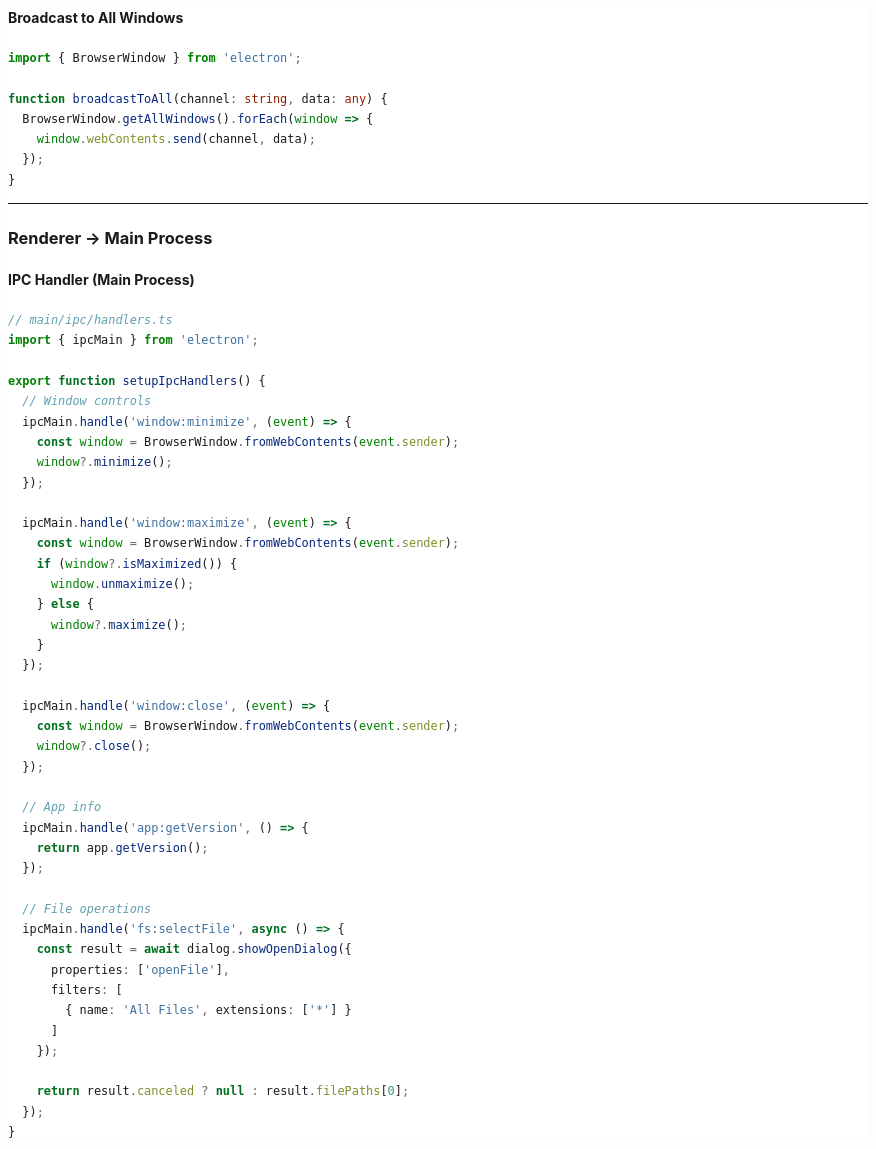 #### Broadcast to All Windows
```typescript
import { BrowserWindow } from 'electron';

function broadcastToAll(channel: string, data: any) {
  BrowserWindow.getAllWindows().forEach(window => {
    window.webContents.send(channel, data);
  });
}
```

---

### Renderer → Main Process

#### IPC Handler (Main Process)
```typescript
// main/ipc/handlers.ts
import { ipcMain } from 'electron';

export function setupIpcHandlers() {
  // Window controls
  ipcMain.handle('window:minimize', (event) => {
    const window = BrowserWindow.fromWebContents(event.sender);
    window?.minimize();
  });
  
  ipcMain.handle('window:maximize', (event) => {
    const window = BrowserWindow.fromWebContents(event.sender);
    if (window?.isMaximized()) {
      window.unmaximize();
    } else {
      window?.maximize();
    }
  });
  
  ipcMain.handle('window:close', (event) => {
    const window = BrowserWindow.fromWebContents(event.sender);
    window?.close();
  });
  
  // App info
  ipcMain.handle('app:getVersion', () => {
    return app.getVersion();
  });
  
  // File operations
  ipcMain.handle('fs:selectFile', async () => {
    const result = await dialog.showOpenDialog({
      properties: ['openFile'],
      filters: [
        { name: 'All Files', extensions: ['*'] }
      ]
    });
    
    return result.canceled ? null : result.filePaths[0];
  });
}
```
